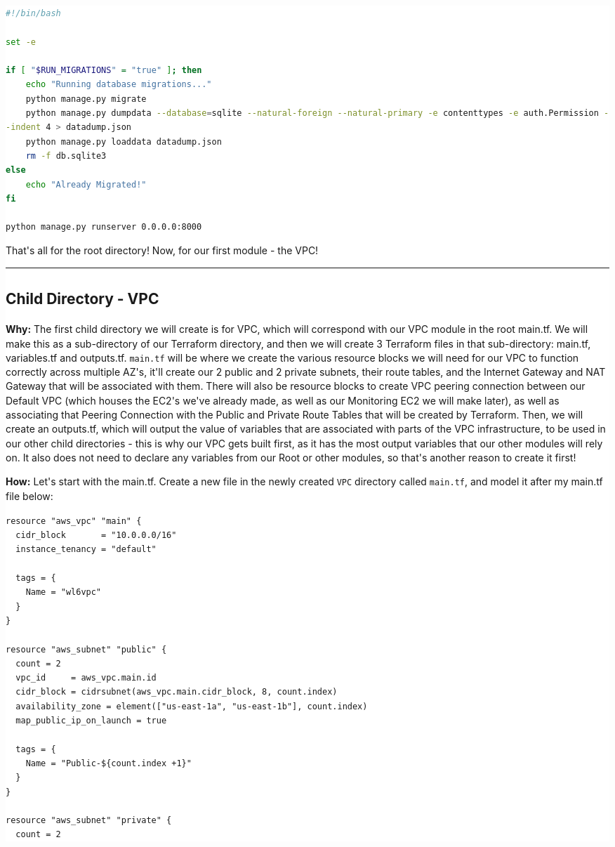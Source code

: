 ```bash
#!/bin/bash

set -e

if [ "$RUN_MIGRATIONS" = "true" ]; then
    echo "Running database migrations..."
    python manage.py migrate
    python manage.py dumpdata --database=sqlite --natural-foreign --natural-primary -e contenttypes -e auth.Permission --indent 4 > datadump.json
    python manage.py loaddata datadump.json
    rm -f db.sqlite3
else
    echo "Already Migrated!"
fi

python manage.py runserver 0.0.0.0:8000
```

That's all for the root directory! Now, for our first module - the VPC!

---
## Child Directory - VPC

**Why:** The first child directory we will create is for VPC, which will correspond with our VPC module in the root main.tf. We will make this as a sub-directory of our Terraform directory, and then we will create 3 Terraform files in that sub-directory: main.tf, variables.tf and outputs.tf. `main.tf` will be where we create the various resource blocks we will need for our VPC to function correctly across multiple AZ's, it'll create our 2 public and 2 private subnets, their route tables, and the Internet Gateway and NAT Gateway that will be associated with them. There will also be resource blocks to create VPC peering connection between our Default VPC (which houses the EC2's we've already made, as well as our Monitoring EC2 we will make later), as well as associating that Peering Connection with the Public and Private Route Tables that will be created by Terraform. Then, we will create an outputs.tf, which will output the value of variables that are associated with parts of the VPC infrastructure, to be used in our other child directories - this is why our VPC gets built first, as it has the most output variables that our other modules will rely on. It also does not need to declare any variables from our Root or other modules, so that's another reason to create it first!

**How:** Let's start with the main.tf. Create a new file in the newly created `VPC` directory called `main.tf`, and model it after my main.tf file below:

```hcl
resource "aws_vpc" "main" {
  cidr_block       = "10.0.0.0/16"
  instance_tenancy = "default"

  tags = {
    Name = "wl6vpc"
  }
}

resource "aws_subnet" "public" {
  count = 2
  vpc_id     = aws_vpc.main.id
  cidr_block = cidrsubnet(aws_vpc.main.cidr_block, 8, count.index)
  availability_zone = element(["us-east-1a", "us-east-1b"], count.index)
  map_public_ip_on_launch = true

  tags = {
    Name = "Public-${count.index +1}"
  }
}

resource "aws_subnet" "private" {
  count = 2
```